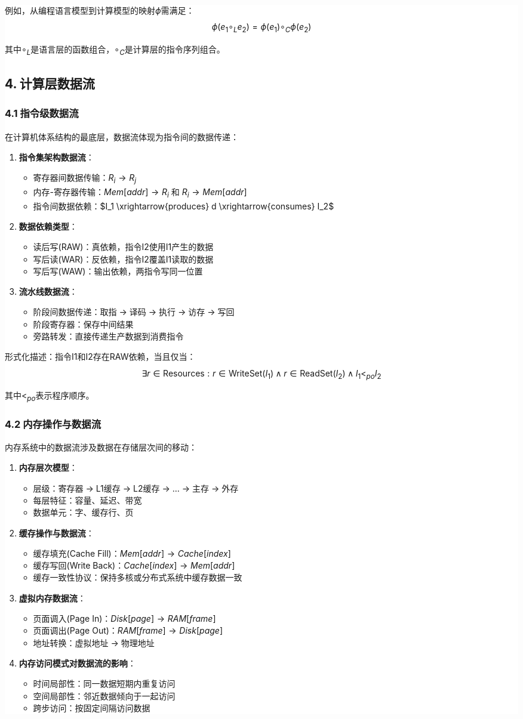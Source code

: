 例如，从编程语言模型到计算模型的映射$\phi$需满足：
$$\phi(e_1 \circ_L e_2) = \phi(e_1) \circ_C \phi(e_2)$$

其中$\circ_L$是语言层的函数组合，$\circ_C$是计算层的指令序列组合。

## 4. 计算层数据流

### 4.1 指令级数据流

在计算机体系结构的最底层，数据流体现为指令间的数据传递：

1. **指令集架构数据流**：
   - 寄存器间数据传输：$R_i \rightarrow R_j$
   - 内存-寄存器传输：$Mem[addr] \rightarrow R_i$ 和 $R_i \rightarrow Mem[addr]$
   - 指令间数据依赖：$I_1 \xrightarrow{produces} d \xrightarrow{consumes} I_2$

2. **数据依赖类型**：
   - 读后写(RAW)：真依赖，指令I2使用I1产生的数据
   - 写后读(WAR)：反依赖，指令I2覆盖I1读取的数据
   - 写后写(WAW)：输出依赖，两指令写同一位置

3. **流水线数据流**：
   - 阶段间数据传递：取指 → 译码 → 执行 → 访存 → 写回
   - 阶段寄存器：保存中间结果
   - 旁路转发：直接传递生产数据到消费指令

形式化描述：指令I1和I2存在RAW依赖，当且仅当：
$$\exists r \in \text{Resources}: r \in \text{WriteSet}(I_1) \wedge r \in \text{ReadSet}(I_2) \wedge I_1 <_{po} I_2$$

其中$<_{po}$表示程序顺序。

### 4.2 内存操作与数据流

内存系统中的数据流涉及数据在存储层次间的移动：

1. **内存层次模型**：
   - 层级：寄存器 → L1缓存 → L2缓存 → ... → 主存 → 外存
   - 每层特征：容量、延迟、带宽
   - 数据单元：字、缓存行、页

2. **缓存操作与数据流**：
   - 缓存填充(Cache Fill)：$Mem[addr] \rightarrow Cache[index]$
   - 缓存写回(Write Back)：$Cache[index] \rightarrow Mem[addr]$
   - 缓存一致性协议：保持多核或分布式系统中缓存数据一致

3. **虚拟内存数据流**：
   - 页面调入(Page In)：$Disk[page] \rightarrow RAM[frame]$
   - 页面调出(Page Out)：$RAM[frame] \rightarrow Disk[page]$
   - 地址转换：虚拟地址 → 物理地址

4. **内存访问模式对数据流的影响**：
   - 时间局部性：同一数据短期内重复访问
   - 空间局部性：邻近数据倾向于一起访问
   - 跨步访问：按固定间隔访问数据
